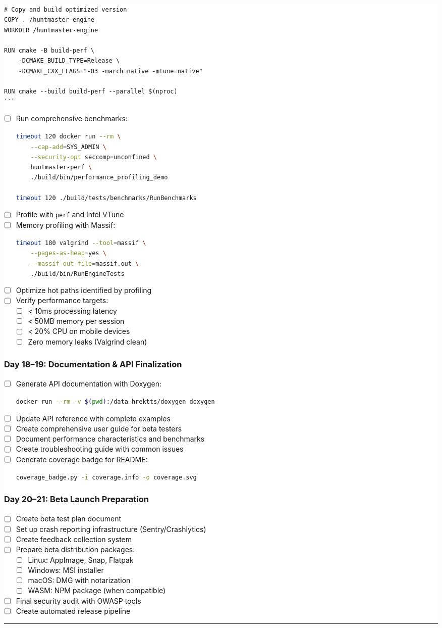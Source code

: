     # Copy and build optimized version
    COPY . /huntmaster-engine
    WORKDIR /huntmaster-engine

    RUN cmake -B build-perf \
        -DCMAKE_BUILD_TYPE=Release \
        -DCMAKE_CXX_FLAGS="-O3 -march=native -mtune=native"

    RUN cmake --build build-perf --parallel $(nproc)
    ```

- [ ] Run comprehensive benchmarks:
    ```bash
    timeout 120 docker run --rm \
        --cap-add=SYS_ADMIN \
        --security-opt seccomp=unconfined \
        huntmaster-perf \
        ./build/bin/performance_profiling_demo

    timeout 120 ./build/tests/benchmarks/RunBenchmarks
    ```
- [ ] Profile with `perf` and Intel VTune
- [ ] Memory profiling with Massif:
    ```bash
    timeout 180 valgrind --tool=massif \
        --pages-as-heap=yes \
        --massif-out-file=massif.out \
        ./build/bin/RunEngineTests
    ```
- [ ] Optimize hot paths identified by profiling
- [ ] Verify performance targets:
    - [ ] < 10ms processing latency
    - [ ] < 50MB memory per session
    - [ ] < 20% CPU on mobile devices
    - [ ] Zero memory leaks (Valgrind clean)

### Day 18–19: Documentation & API Finalization
- [ ] Generate API documentation with Doxygen:
    ```bash
    docker run --rm -v $(pwd):/data hrektts/doxygen doxygen
    ```
- [ ] Update API reference with complete examples
- [ ] Create comprehensive user guide for beta testers
- [ ] Document performance characteristics and benchmarks
- [ ] Create troubleshooting guide with common issues
- [ ] Generate coverage badge for README:
    ```bash
    coverage_badge.py -i coverage.info -o coverage.svg
    ```

### Day 20–21: Beta Launch Preparation
- [ ] Create beta test plan document
- [ ] Set up crash reporting infrastructure (Sentry/Crashlytics)
- [ ] Create feedback collection system
- [ ] Prepare beta distribution packages:
    - [ ] Linux: AppImage, Snap, Flatpak
    - [ ] Windows: MSI installer
    - [ ] macOS: DMG with notarization
    - [ ] WASM: NPM package (when compatible)
- [ ] Final security audit with OWASP tools
- [ ] Create automated release pipeline

---